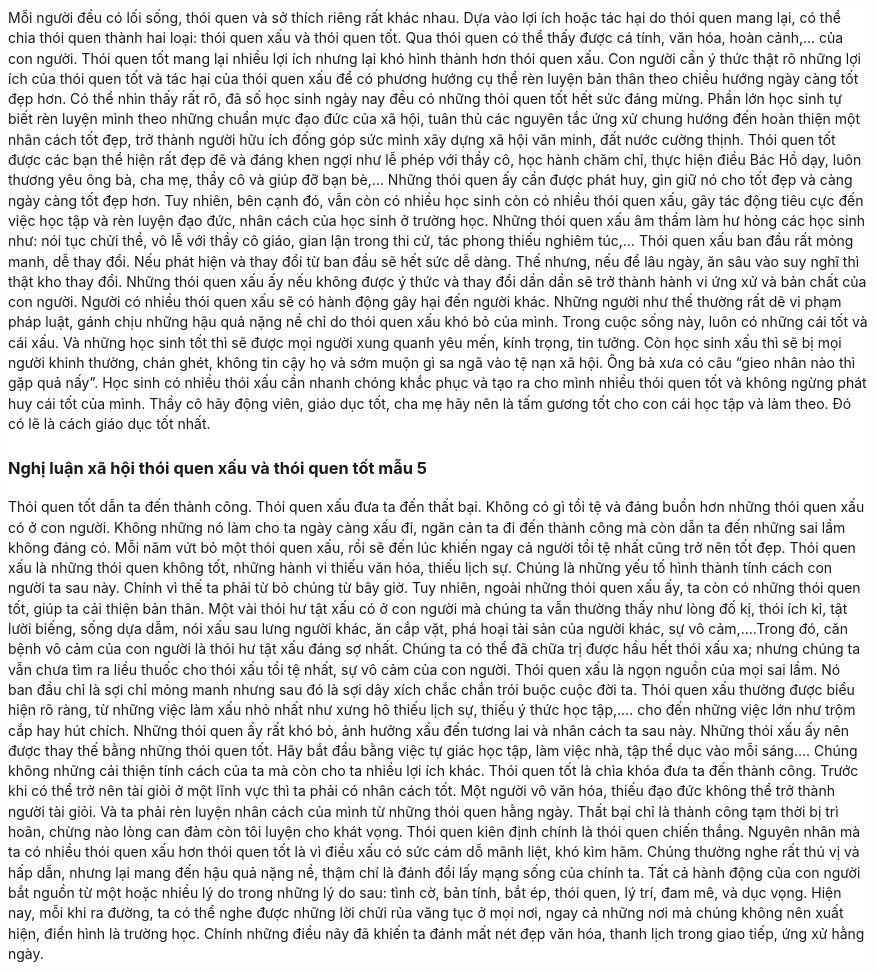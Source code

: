 Mỗi người đều có lối sống, thói quen và sở thích riêng rất khác nhau. Dựa vào lợi ích hoặc tác hại do thói quen mang lại, có thể chia thói quen thành hai loại: thói quen xấu và thói quen tốt. Qua thói quen có thể thấy được cá tính, văn hóa, hoàn cảnh,… của con người.
Thói quen tốt mang lại nhiều lợi ích nhưng lại khó hình thành hơn thói quen xấu. Con người cần ý thức thật rõ những lợi ích của thói quen tốt và tác hại của thói quen xấu để có phương hướng cụ thể rèn luyện bản thân theo chiều hướng ngày càng tốt đẹp hơn.
Có thể nhìn thấy rất rõ, đã số học sinh ngày nay đều có những thói quen tốt hết sức đáng mừng. Phần lớn học sinh tự biết rèn luyện mình theo những chuẩn mực đạo đức của xã hội, tuân thủ các nguyên tắc ứng xử chung hướng đến hoàn thiện một nhân cách tốt đẹp, trở thành người hữu ích đống góp sức mình xây dựng xã hội văn minh, đất nước cường thịnh.
Thói quen tốt được các bạn thể hiện rất đẹp đẽ và đáng khen ngợi như lễ phép với thầy cô, học hành chăm chỉ, thực hiện điều Bác Hồ dạy, luôn thương yêu ông bà, cha mẹ, thầy cô và giúp đỡ bạn bè,… Những thói quen ấy cần được phát huy, gìn giữ nó cho tốt đẹp và càng ngày càng tốt đẹp hơn.
Tuy nhiên, bên cạnh đó, vẫn còn có nhiều học sinh còn có nhiều thói quen xấu, gây tác động tiêu cực đến việc học tập và rèn luyện đạo đức, nhân cách của học sinh ở trường học. Những thói quen xấu âm thầm làm hư hỏng các học sinh như: nói tục chửi thề, vô lễ với thầy cô giáo, gian lận trong thi cử, tác phong thiếu nghiêm túc,…
Thói quen xấu ban đầu rất mỏng manh, dễ thay đổi. Nếu phát hiện và thay đổi từ ban đầu sẽ hết sức dễ dàng. Thế nhưng, nếu để lâu ngày, ăn sâu vào suy nghĩ thì thật kho thay đổi. Những thói quen xấu ấy nếu không được ý thức và thay đổi dần dần sẽ trở thành hành vi ứng xử và bản chất của con người. Người có nhiều thói quen xấu sẽ có hành động gây hại đến người khác. Những người như thế thường rất dẽ vi phạm pháp luật, gánh chịu những hậu quả nặng nề chỉ do thói quen xấu khó bỏ của mình.
Trong cuộc sống này, luôn có những cái tốt và cái xấu. Và những học sinh tốt thì sẽ được mọi người xung quanh yêu mến, kính trọng, tin tưởng. Còn học sinh xấu thì sẽ bị mọi người khinh thường, chán ghét, không tin cậy họ và sớm muộn gì sa ngã vào tệ nạn xã hội.
Ông bà xưa có câu “gieo nhân nào thì gặp quả nấy”. Học sinh có nhiều thói xấu cần nhanh chóng khắc phục và tạo ra cho mình nhiều thói quen tốt và không ngừng phát huy cái tốt của mình. Thầy cô hãy động viên, giáo dục tốt, cha mẹ hãy nên là tấm gương tốt cho con cái học tập và làm theo. Đó có lẽ là cách giáo dục tốt nhất.
### Nghị luận xã hội thói quen xấu và thói quen tốt mẫu 5
Thói quen tốt dẫn ta đến thành công. Thói quen xấu đưa ta đến thất bại. Không có gì tồi tệ và đáng buồn hơn những thói quen xấu có ở con người. Không những nó làm cho ta ngày càng xấu đi, ngăn cản ta đi đến thành công mà còn dẫn ta đến những sai lầm không đáng có. Mỗi năm vứt bỏ một thói quen xấu, rồi sẽ đến lúc khiến ngay cả người tồi tệ nhất cũng trở nên tốt đẹp.
Thói quen xấu là những thói quen không tốt, những hành vi thiếu văn hóa, thiếu lịch sự. Chúng là những yếu tố hình thành tính cách con người ta sau này. Chính vì thế ta phải từ bỏ chúng từ bây giờ. Tuy nhiên, ngoài những thói quen xấu ấy, ta còn có những thói quen tốt, giúp ta cải thiện bản thân.
Một vài thói hư tật xấu có ở con người mà chúng ta vẫn thường thấy như lòng đố kị, thói ích kỉ, tật lười biếng, sống dựa dẫm, nói xấu sau lưng người khác, ăn cắp vặt, phá hoại tài sản của người khác, sự vô cảm,….Trong đó, căn bệnh vô cảm của con người là thói hư tật xấu đáng sợ nhất. Chúng ta có thể đã chữa trị được hầu hết thói xấu xa; nhưng chúng ta vẫn chưa tìm ra liều thuốc cho thói xấu tồi tệ nhất, sự vô cảm của con người.
Thói quen xấu là ngọn nguồn của mọi sai lầm. Nó ban đầu chỉ là sợi chỉ mỏng manh nhưng sau đó là sợi dây xích chắc chắn trói buộc cuộc đời ta. Thói quen xấu thường được biểu hiện rõ ràng, từ những việc làm xấu nhỏ nhất như xưng hô thiếu lịch sự, thiếu ý thức học tập,…. cho đến những việc lớn như trộm cắp hay hút chích. Những thói quen ấy rất khó bỏ, ảnh hưởng xấu đến tương lai và nhân cách ta sau này.
Những thói xấu ấy nên được thay thế bằng những thói quen tốt. Hãy bắt đầu bằng việc tự giác học tập, làm việc nhà, tập thể dục vào mỗi sáng…. Chúng không những cải thiện tính cách của ta mà còn cho ta nhiều lợi ích khác.
Thói quen tốt là chìa khóa đưa ta đến thành công. Trước khi có thể trở nên tài giỏi ở một lĩnh vực thì ta phải có nhân cách tốt. Một người vô văn hóa, thiếu đạo đức không thể trở thành người tài giỏi. Và ta phải rèn luyện nhân cách của mình từ những thói quen hằng ngày. Thất bại chỉ là thành công tạm thời bị trì hoãn, chừng nào lòng can đảm còn tôi luyện cho khát vọng. Thói quen kiên định chính là thói quen chiến thắng.
Nguyên nhân mà ta có nhiều thói quen xấu hơn thói quen tốt là vì điều xấu có sức cám dỗ mãnh liệt, khó kìm hãm. Chúng thường nghe rất thú vị và hấp dẫn, nhưng lại mang đến hậu quả nặng nề, thậm chí là đánh đổi lấy mạng sống của chính ta. Tất cả hành động của con người bắt nguồn từ một hoặc nhiều lý do trong những lý do sau: tình cờ, bản tính, bắt ép, thói quen, lý trí, đam mê, và dục vọng.
Hiện nay, mỗi khi ra đường, ta có thể nghe được những lời chửi rủa văng tục ở mọi nơi, ngay cả những nơi mà chúng không nên xuất hiện, điển hình là trường học. Chính những điều nãy đã khiến ta đánh mất nét đẹp văn hóa, thanh lịch trong giao tiếp, ứng xử hằng ngày.